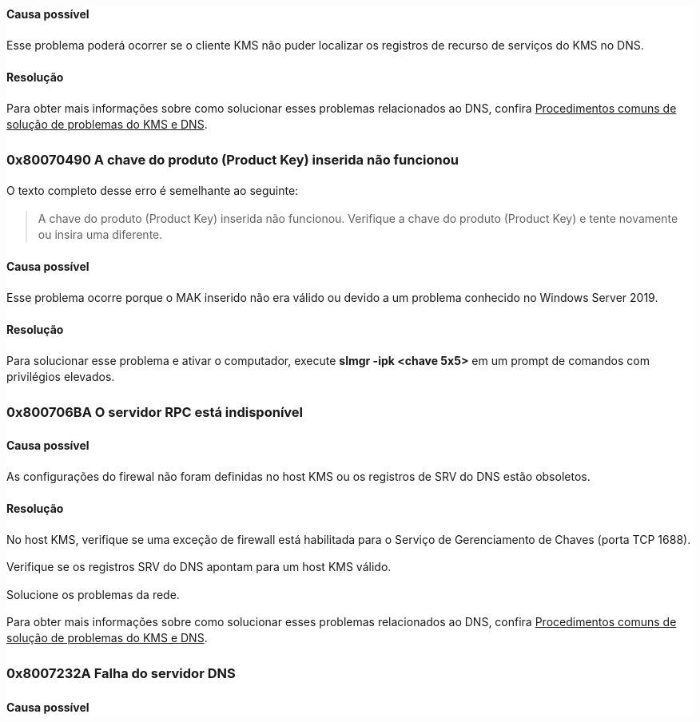#### <a name="possible-cause"></a>Causa possível

Esse problema poderá ocorrer se o cliente KMS não puder localizar os registros de recurso de serviços do KMS no DNS.  

#### <a name="resolution"></a>Resolução

Para obter mais informações sobre como solucionar esses problemas relacionados ao DNS, confira [Procedimentos comuns de solução de problemas do KMS e DNS](common-troubleshooting-procedures-kms-dns.md).  

### <a name="0x80070490-the-product-key-you-entered-didnt-work"></a>0x80070490 A chave do produto (Product Key) inserida não funcionou

O texto completo desse erro é semelhante ao seguinte:
> A chave do produto (Product Key) inserida não funcionou. Verifique a chave do produto (Product Key) e tente novamente ou insira uma diferente.  

#### <a name="possible-cause"></a>Causa possível

Esse problema ocorre porque o MAK inserido não era válido ou devido a um problema conhecido no Windows Server 2019.  

#### <a name="resolution"></a>Resolução

Para solucionar esse problema e ativar o computador, execute **slmgr -ipk <chave 5x5>** em um prompt de comandos com privilégios elevados.

### <a name="0x800706ba-the-rpc-server-is-unavailable"></a>0x800706BA O servidor RPC está indisponível

#### <a name="possible-cause"></a>Causa possível

As configurações do firewal não foram definidas no host KMS ou os registros de SRV do DNS estão obsoletos.  

#### <a name="resolution"></a>Resolução

No host KMS, verifique se uma exceção de firewall está habilitada para o Serviço de Gerenciamento de Chaves (porta TCP 1688).

Verifique se os registros SRV do DNS apontam para um host KMS válido. 

Solucione os problemas da rede.  

Para obter mais informações sobre como solucionar esses problemas relacionados ao DNS, confira [Procedimentos comuns de solução de problemas do KMS e DNS](common-troubleshooting-procedures-kms-dns.md).  

### <a name="0x8007232a-dns-server-failure"></a>0x8007232A Falha do servidor DNS

#### <a name="possible-cause"></a>Causa possível
